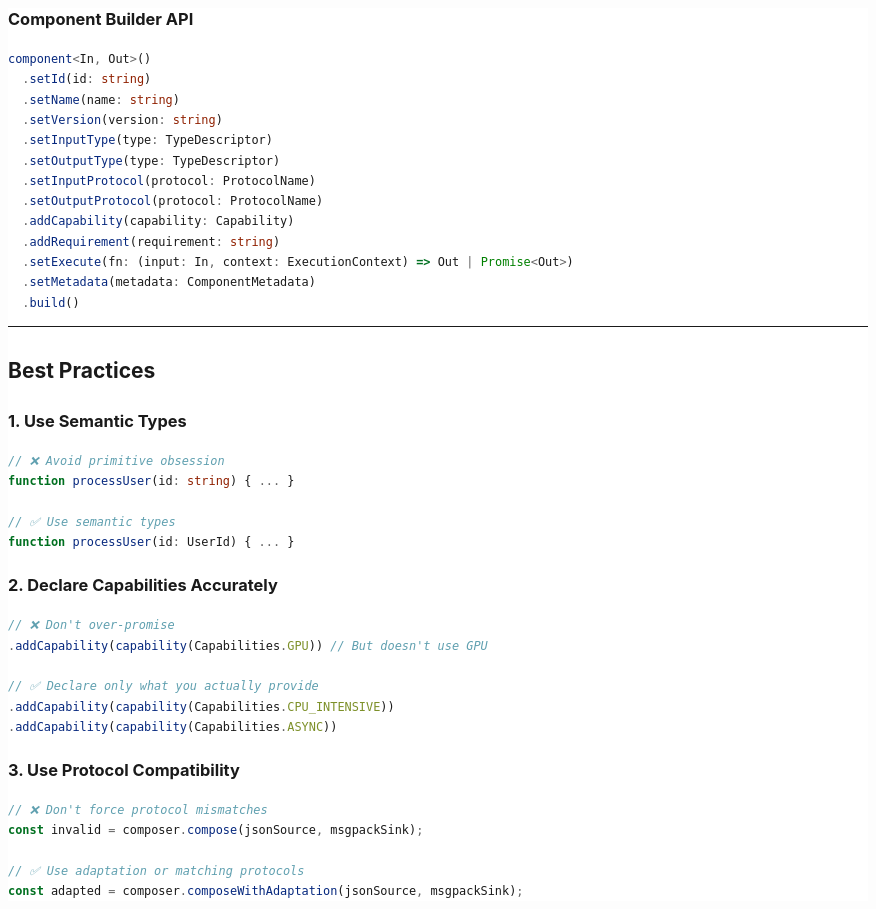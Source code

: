 ### Component Builder API

```typescript
component<In, Out>()
  .setId(id: string)
  .setName(name: string)
  .setVersion(version: string)
  .setInputType(type: TypeDescriptor)
  .setOutputType(type: TypeDescriptor)
  .setInputProtocol(protocol: ProtocolName)
  .setOutputProtocol(protocol: ProtocolName)
  .addCapability(capability: Capability)
  .addRequirement(requirement: string)
  .setExecute(fn: (input: In, context: ExecutionContext) => Out | Promise<Out>)
  .setMetadata(metadata: ComponentMetadata)
  .build()
```

---

## Best Practices

### 1. Use Semantic Types

```typescript
// ❌ Avoid primitive obsession
function processUser(id: string) { ... }

// ✅ Use semantic types
function processUser(id: UserId) { ... }
```

### 2. Declare Capabilities Accurately

```typescript
// ❌ Don't over-promise
.addCapability(capability(Capabilities.GPU)) // But doesn't use GPU

// ✅ Declare only what you actually provide
.addCapability(capability(Capabilities.CPU_INTENSIVE))
.addCapability(capability(Capabilities.ASYNC))
```

### 3. Use Protocol Compatibility

```typescript
// ❌ Don't force protocol mismatches
const invalid = composer.compose(jsonSource, msgpackSink);

// ✅ Use adaptation or matching protocols
const adapted = composer.composeWithAdaptation(jsonSource, msgpackSink);
```
